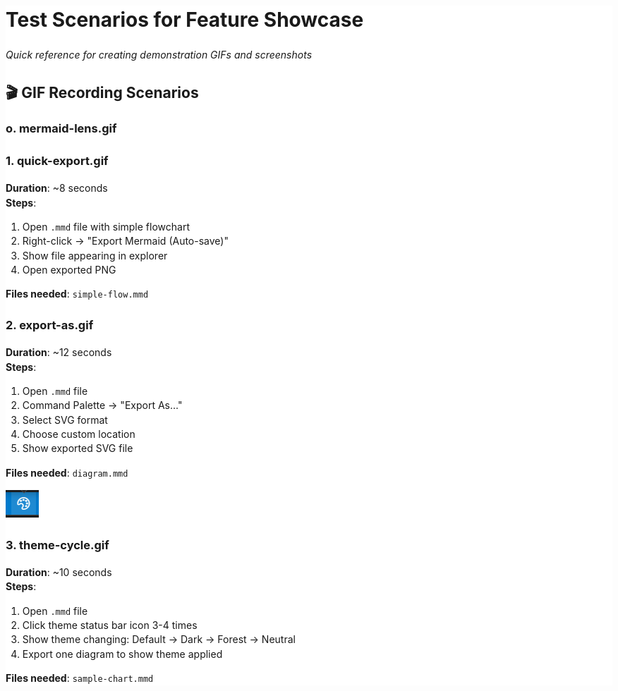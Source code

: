 # Test Scenarios for Feature Showcase

*Quick reference for creating demonstration GIFs and screenshots*

## 🎬 GIF Recording Scenarios

### o. **mermaid-lens.gif**

### 1. **quick-export.gif**
**Duration**: ~8 seconds  
**Steps**:
1. Open `.mmd` file with simple flowchart
2. Right-click → "Export Mermaid (Auto-save)"
3. Show file appearing in explorer
4. Open exported PNG

**Files needed**: `simple-flow.mmd`

### 2. **export-as.gif** 
**Duration**: ~12 seconds  
**Steps**:
1. Open `.mmd` file 
2. Command Palette → "Export As..."
3. Select SVG format
4. Choose custom location
5. Show exported SVG file

**Files needed**: `diagram.mmd`

![](../../media/2025-08-27-02-15-06.png)

### 3. **theme-cycle.gif**
**Duration**: ~10 seconds  
**Steps**:
1. Open `.mmd` file
2. Click theme status bar icon 3-4 times
3. Show theme changing: Default → Dark → Forest → Neutral
4. Export one diagram to show theme applied

**Files needed**: `sample-chart.mmd`
